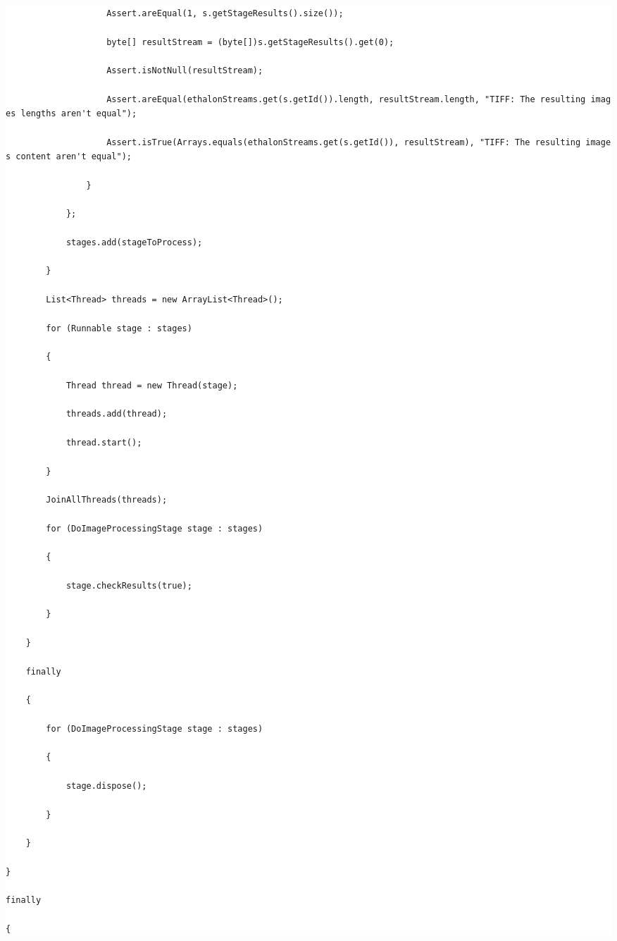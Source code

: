 						Assert.areEqual(1, s.getStageResults().size());

						byte[] resultStream = (byte[])s.getStageResults().get(0);

						Assert.isNotNull(resultStream);

						Assert.areEqual(ethalonStreams.get(s.getId()).length, resultStream.length, "TIFF: The resulting images lengths aren't equal");

						Assert.isTrue(Arrays.equals(ethalonStreams.get(s.getId()), resultStream), "TIFF: The resulting images content aren't equal");

					}

				};

				stages.add(stageToProcess);

			}

			List<Thread> threads = new ArrayList<Thread>();

			for (Runnable stage : stages)

			{

				Thread thread = new Thread(stage);

				threads.add(thread);

				thread.start();

			}

			JoinAllThreads(threads);

			for (DoImageProcessingStage stage : stages)

			{

				stage.checkResults(true);

			}

		}

		finally

		{

			for (DoImageProcessingStage stage : stages)

			{

				stage.dispose();

			}

		}

	}

	finally

	{
